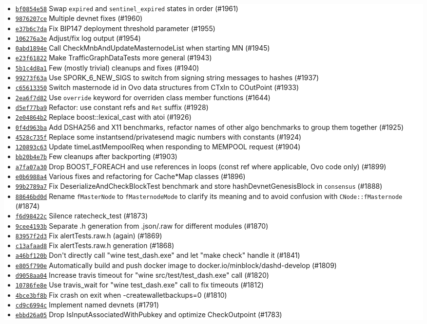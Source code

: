 - [`bf0854e58`](https://github.com/minblock/dash/commit/bf0854e58) Swap `expired` and `sentinel_expired` states in order (#1961)
- [`9876207ce`](https://github.com/minblock/dash/commit/9876207ce) Multiple devnet fixes (#1960)
- [`e37b6c7da`](https://github.com/minblock/dash/commit/e37b6c7da) Fix BIP147 deployment threshold parameter (#1955)
- [`106276a3e`](https://github.com/minblock/dash/commit/106276a3e) Adjust/fix log output (#1954)
- [`0abd1894e`](https://github.com/minblock/dash/commit/0abd1894e) Call CheckMnbAndUpdateMasternodeList when starting MN (#1945)
- [`e23f61822`](https://github.com/minblock/dash/commit/e23f61822) Make TrafficGraphDataTests more general (#1943)
- [`5b1c4d8a1`](https://github.com/minblock/dash/commit/5b1c4d8a1) Few (mostly trivial) cleanups and fixes (#1940)
- [`99273f63a`](https://github.com/minblock/dash/commit/99273f63a) Use SPORK_6_NEW_SIGS to switch from signing string messages to hashes (#1937)
- [`c65613350`](https://github.com/minblock/dash/commit/c65613350) Switch masternode id in Ovo data structures from CTxIn to COutPoint (#1933)
- [`2ea6f7d82`](https://github.com/minblock/dash/commit/2ea6f7d82) Use `override` keyword for overriden class member functions (#1644)
- [`d5ef77ba9`](https://github.com/minblock/dash/commit/d5ef77ba9) Refactor: use constant refs and `Ret` suffix (#1928)
- [`2e04864b2`](https://github.com/minblock/dash/commit/2e04864b2) Replace boost::lexical_cast<int> with atoi (#1926)
- [`0f4d963ba`](https://github.com/minblock/dash/commit/0f4d963ba) Add DSHA256 and X11 benchmarks, refactor names of other algo benchmarks to group them together (#1925)
- [`4528c735f`](https://github.com/minblock/dash/commit/4528c735f) Replace some instantsend/privatesend magic numbers with constants (#1924)
- [`120893c63`](https://github.com/minblock/dash/commit/120893c63) Update timeLastMempoolReq when responding to MEMPOOL request (#1904)
- [`bb20b4e7b`](https://github.com/minblock/dash/commit/bb20b4e7b) Few cleanups after backporting (#1903)
- [`a7fa07a30`](https://github.com/minblock/dash/commit/a7fa07a30) Drop BOOST_FOREACH and use references in loops (const ref where applicable, Ovo code only) (#1899)
- [`e0b6988a4`](https://github.com/minblock/dash/commit/e0b6988a4) Various fixes and refactoring for Cache*Map classes (#1896)
- [`99b2789a7`](https://github.com/minblock/dash/commit/99b2789a7) Fix DeserializeAndCheckBlockTest benchmark and store hashDevnetGenesisBlock in `consensus` (#1888)
- [`88646bd0d`](https://github.com/minblock/dash/commit/88646bd0d) Rename `fMasterNode` to `fMasternodeMode` to clarify its meaning and to avoid confusion with `CNode::fMasternode` (#1874)
- [`f6d98422c`](https://github.com/minblock/dash/commit/f6d98422c) Silence ratecheck_test (#1873)
- [`9cee4193b`](https://github.com/minblock/dash/commit/9cee4193b) Separate .h generation from .json/.raw for different modules (#1870)
- [`83957f2d3`](https://github.com/minblock/dash/commit/83957f2d3) Fix alertTests.raw.h (again) (#1869)
- [`c13afaad8`](https://github.com/minblock/dash/commit/c13afaad8) Fix alertTests.raw.h generation (#1868)
- [`a46bf120b`](https://github.com/minblock/dash/commit/a46bf120b) Don't directly call "wine test_dash.exe" and let "make check" handle it (#1841)
- [`e805f790e`](https://github.com/minblock/dash/commit/e805f790e) Automatically build and push docker image to docker.io/minblock/dashd-develop (#1809)
- [`d9058aa04`](https://github.com/minblock/dash/commit/d9058aa04) Increase travis timeout for "wine src/test/test_dash.exe" call (#1820)
- [`10786fe8e`](https://github.com/minblock/dash/commit/10786fe8e) Use travis_wait for "wine test_dash.exe" call to fix timeouts (#1812)
- [`4bce3bf8b`](https://github.com/minblock/dash/commit/4bce3bf8b) Fix crash on exit when -createwalletbackups=0 (#1810)
- [`cd9c6994c`](https://github.com/minblock/dash/commit/cd9c6994c) Implement named devnets (#1791)
- [`ebbd26a05`](https://github.com/minblock/dash/commit/ebbd26a05) Drop IsInputAssociatedWithPubkey and optimize CheckOutpoint (#1783)
